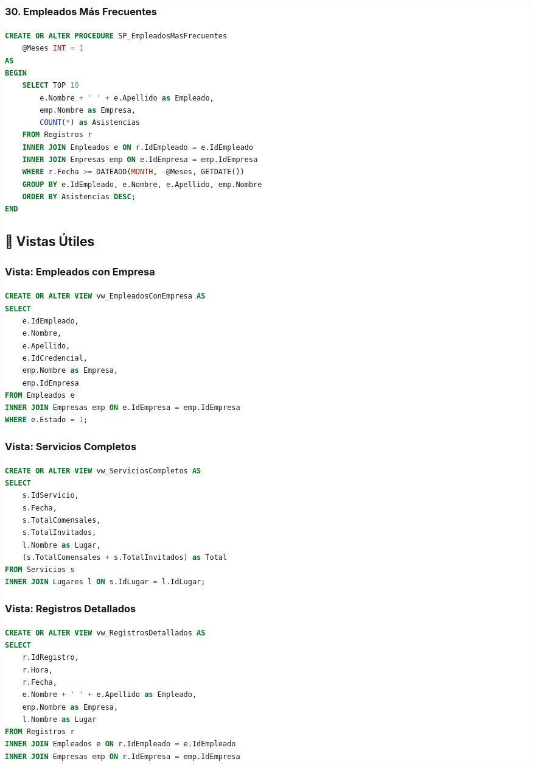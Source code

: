 ### **30. Empleados Más Frecuentes**
```sql
CREATE OR ALTER PROCEDURE SP_EmpleadosMasFrecuentes
    @Meses INT = 1
AS
BEGIN
    SELECT TOP 10
        e.Nombre + ' ' + e.Apellido as Empleado,
        emp.Nombre as Empresa,
        COUNT(*) as Asistencias
    FROM Registros r
    INNER JOIN Empleados e ON r.IdEmpleado = e.IdEmpleado
    INNER JOIN Empresas emp ON e.IdEmpresa = emp.IdEmpresa
    WHERE r.Fecha >= DATEADD(MONTH, -@Meses, GETDATE())
    GROUP BY e.IdEmpleado, e.Nombre, e.Apellido, emp.Nombre
    ORDER BY Asistencias DESC;
END
```

## 🎯 Vistas Útiles

### **Vista: Empleados con Empresa**
```sql
CREATE OR ALTER VIEW vw_EmpleadosConEmpresa AS
SELECT 
    e.IdEmpleado,
    e.Nombre,
    e.Apellido,
    e.IdCredencial,
    emp.Nombre as Empresa,
    emp.IdEmpresa
FROM Empleados e
INNER JOIN Empresas emp ON e.IdEmpresa = emp.IdEmpresa
WHERE e.Estado = 1;
```

### **Vista: Servicios Completos**
```sql
CREATE OR ALTER VIEW vw_ServiciosCompletos AS
SELECT 
    s.IdServicio,
    s.Fecha,
    s.TotalComensales,
    s.TotalInvitados,
    l.Nombre as Lugar,
    (s.TotalComensales + s.TotalInvitados) as Total
FROM Servicios s
INNER JOIN Lugares l ON s.IdLugar = l.IdLugar;
```

### **Vista: Registros Detallados**
```sql
CREATE OR ALTER VIEW vw_RegistrosDetallados AS
SELECT 
    r.IdRegistro,
    r.Hora,
    r.Fecha,
    e.Nombre + ' ' + e.Apellido as Empleado,
    emp.Nombre as Empresa,
    l.Nombre as Lugar
FROM Registros r
INNER JOIN Empleados e ON r.IdEmpleado = e.IdEmpleado
INNER JOIN Empresas emp ON r.IdEmpresa = emp.IdEmpresa
```